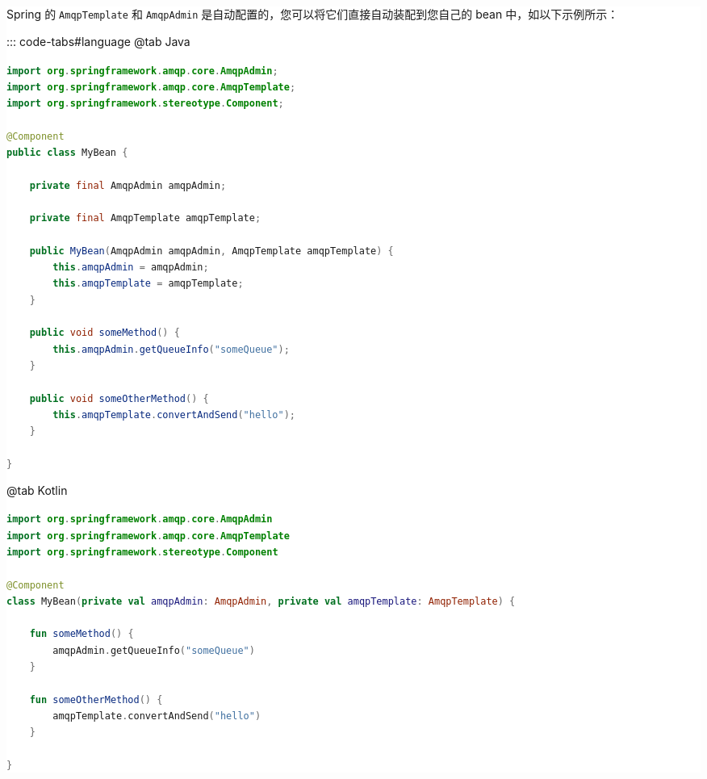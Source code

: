 Spring 的 `AmqpTemplate` 和 `AmqpAdmin` 是自动配置的，您可以将它们直接自动装配到您自己的 bean 中，如以下示例所示：

::: code-tabs#language
@tab Java

```java
import org.springframework.amqp.core.AmqpAdmin;
import org.springframework.amqp.core.AmqpTemplate;
import org.springframework.stereotype.Component;

@Component
public class MyBean {

    private final AmqpAdmin amqpAdmin;

    private final AmqpTemplate amqpTemplate;

    public MyBean(AmqpAdmin amqpAdmin, AmqpTemplate amqpTemplate) {
        this.amqpAdmin = amqpAdmin;
        this.amqpTemplate = amqpTemplate;
    }

    public void someMethod() {
        this.amqpAdmin.getQueueInfo("someQueue");
    }

    public void someOtherMethod() {
        this.amqpTemplate.convertAndSend("hello");
    }

}
```

@tab Kotlin

```kotlin
import org.springframework.amqp.core.AmqpAdmin
import org.springframework.amqp.core.AmqpTemplate
import org.springframework.stereotype.Component

@Component
class MyBean(private val amqpAdmin: AmqpAdmin, private val amqpTemplate: AmqpTemplate) {

    fun someMethod() {
        amqpAdmin.getQueueInfo("someQueue")
    }

    fun someOtherMethod() {
        amqpTemplate.convertAndSend("hello")
    }

}
```
